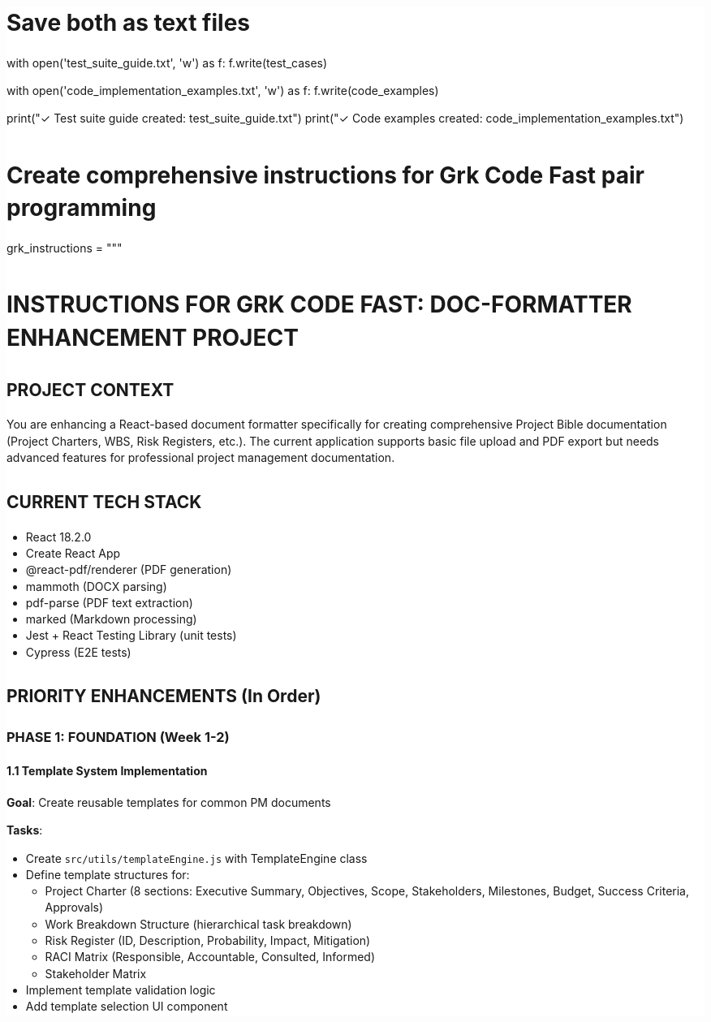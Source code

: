 # Save both as text files
with open('test_suite_guide.txt', 'w') as f:
    f.write(test_cases)

with open('code_implementation_examples.txt', 'w') as f:
    f.write(code_examples)

print("✓ Test suite guide created: test_suite_guide.txt")
print("✓ Code examples created: code_implementation_examples.txt")


# Create comprehensive instructions for Grk Code Fast pair programming

grk_instructions = """
# INSTRUCTIONS FOR GRK CODE FAST: DOC-FORMATTER ENHANCEMENT PROJECT

## PROJECT CONTEXT
You are enhancing a React-based document formatter specifically for creating comprehensive Project Bible documentation (Project Charters, WBS, Risk Registers, etc.). The current application supports basic file upload and PDF export but needs advanced features for professional project management documentation.

## CURRENT TECH STACK
- React 18.2.0
- Create React App
- @react-pdf/renderer (PDF generation)
- mammoth (DOCX parsing)
- pdf-parse (PDF text extraction)
- marked (Markdown processing)
- Jest + React Testing Library (unit tests)
- Cypress (E2E tests)

## PRIORITY ENHANCEMENTS (In Order)

### PHASE 1: FOUNDATION (Week 1-2)

#### 1.1 Template System Implementation
**Goal**: Create reusable templates for common PM documents

**Tasks**:
- Create `src/utils/templateEngine.js` with TemplateEngine class
- Define template structures for:
  * Project Charter (8 sections: Executive Summary, Objectives, Scope, Stakeholders, Milestones, Budget, Success Criteria, Approvals)
  * Work Breakdown Structure (hierarchical task breakdown)
  * Risk Register (ID, Description, Probability, Impact, Mitigation)
  * RACI Matrix (Responsible, Accountable, Consulted, Informed)
  * Stakeholder Matrix
- Implement template validation logic
- Add template selection UI component
